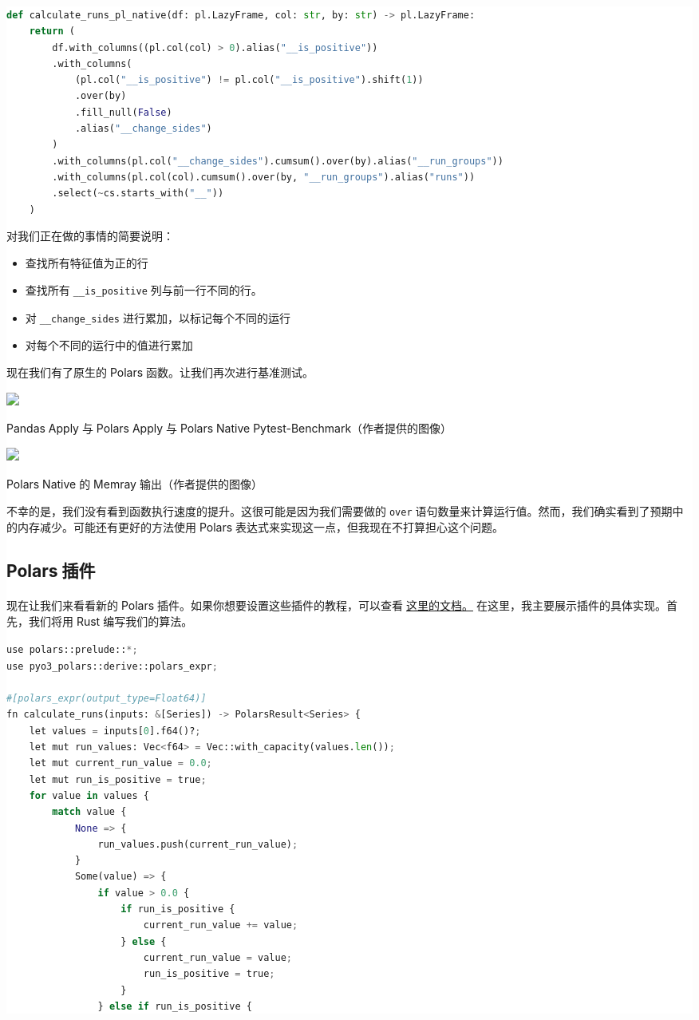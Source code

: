 ```py
def calculate_runs_pl_native(df: pl.LazyFrame, col: str, by: str) -> pl.LazyFrame:
    return (
        df.with_columns((pl.col(col) > 0).alias("__is_positive"))
        .with_columns(
            (pl.col("__is_positive") != pl.col("__is_positive").shift(1))
            .over(by)
            .fill_null(False)
            .alias("__change_sides")
        )
        .with_columns(pl.col("__change_sides").cumsum().over(by).alias("__run_groups"))
        .with_columns(pl.col(col).cumsum().over(by, "__run_groups").alias("runs"))
        .select(~cs.starts_with("__"))
    )
```

对我们正在做的事情的简要说明：

+   查找所有特征值为正的行

+   查找所有 `__is_positive` 列与前一行不同的行。

+   对 `__change_sides` 进行累加，以标记每个不同的运行

+   对每个不同的运行中的值进行累加

现在我们有了原生的 Polars 函数。让我们再次进行基准测试。

![](../Images/205b9090889f88141aa8ca95d998d531.png)

Pandas Apply 与 Polars Apply 与 Polars Native Pytest-Benchmark（作者提供的图像）

![](../Images/c78fb98fb76fe3663f1def0e2772ce56.png)

Polars Native 的 Memray 输出（作者提供的图像）

不幸的是，我们没有看到函数执行速度的提升。这很可能是因为我们需要做的 `over` 语句数量来计算运行值。然而，我们确实看到了预期中的内存减少。可能还有更好的方法使用 Polars 表达式来实现这一点，但我现在不打算担心这个问题。

## Polars 插件

现在让我们来看看新的 Polars 插件。如果你想要设置这些插件的教程，可以查看 [这里的文档。](https://pola-rs.github.io/polars/user-guide/expressions/plugins/) 在这里，我主要展示插件的具体实现。首先，我们将用 Rust 编写我们的算法。

```py
use polars::prelude::*;
use pyo3_polars::derive::polars_expr;

#[polars_expr(output_type=Float64)]
fn calculate_runs(inputs: &[Series]) -> PolarsResult<Series> {
    let values = inputs[0].f64()?;
    let mut run_values: Vec<f64> = Vec::with_capacity(values.len());
    let mut current_run_value = 0.0;
    let mut run_is_positive = true;
    for value in values {
        match value {
            None => {
                run_values.push(current_run_value);
            }
            Some(value) => {
                if value > 0.0 {
                    if run_is_positive {
                        current_run_value += value;
                    } else {
                        current_run_value = value;
                        run_is_positive = true;
                    }
                } else if run_is_positive {
```